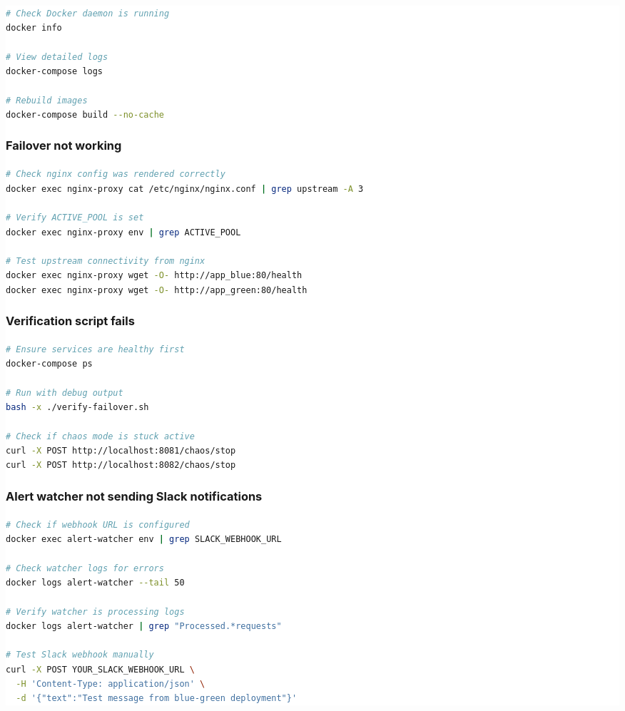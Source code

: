 ```bash
# Check Docker daemon is running
docker info

# View detailed logs
docker-compose logs

# Rebuild images
docker-compose build --no-cache
```

### Failover not working

```bash
# Check nginx config was rendered correctly
docker exec nginx-proxy cat /etc/nginx/nginx.conf | grep upstream -A 3

# Verify ACTIVE_POOL is set
docker exec nginx-proxy env | grep ACTIVE_POOL

# Test upstream connectivity from nginx
docker exec nginx-proxy wget -O- http://app_blue:80/health
docker exec nginx-proxy wget -O- http://app_green:80/health
```

### Verification script fails

```bash
# Ensure services are healthy first
docker-compose ps

# Run with debug output
bash -x ./verify-failover.sh

# Check if chaos mode is stuck active
curl -X POST http://localhost:8081/chaos/stop
curl -X POST http://localhost:8082/chaos/stop
```

### Alert watcher not sending Slack notifications

```bash
# Check if webhook URL is configured
docker exec alert-watcher env | grep SLACK_WEBHOOK_URL

# Check watcher logs for errors
docker logs alert-watcher --tail 50

# Verify watcher is processing logs
docker logs alert-watcher | grep "Processed.*requests"

# Test Slack webhook manually
curl -X POST YOUR_SLACK_WEBHOOK_URL \
  -H 'Content-Type: application/json' \
  -d '{"text":"Test message from blue-green deployment"}'
```

